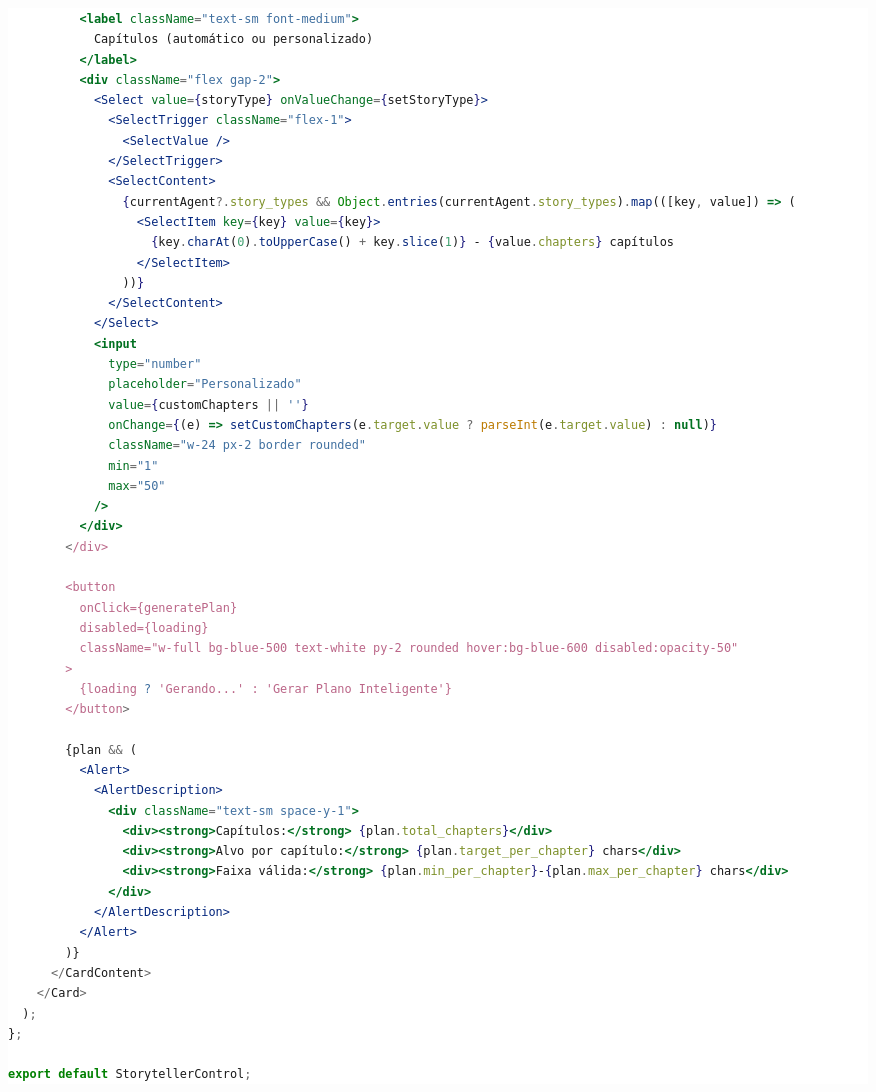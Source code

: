 ```jsx
          <label className="text-sm font-medium">
            Capítulos (automático ou personalizado)
          </label>
          <div className="flex gap-2">
            <Select value={storyType} onValueChange={setStoryType}>
              <SelectTrigger className="flex-1">
                <SelectValue />
              </SelectTrigger>
              <SelectContent>
                {currentAgent?.story_types && Object.entries(currentAgent.story_types).map(([key, value]) => (
                  <SelectItem key={key} value={key}>
                    {key.charAt(0).toUpperCase() + key.slice(1)} - {value.chapters} capítulos
                  </SelectItem>
                ))}
              </SelectContent>
            </Select>
            <input
              type="number"
              placeholder="Personalizado"
              value={customChapters || ''}
              onChange={(e) => setCustomChapters(e.target.value ? parseInt(e.target.value) : null)}
              className="w-24 px-2 border rounded"
              min="1"
              max="50"
            />
          </div>
        </div>

        <button
          onClick={generatePlan}
          disabled={loading}
          className="w-full bg-blue-500 text-white py-2 rounded hover:bg-blue-600 disabled:opacity-50"
        >
          {loading ? 'Gerando...' : 'Gerar Plano Inteligente'}
        </button>

        {plan && (
          <Alert>
            <AlertDescription>
              <div className="text-sm space-y-1">
                <div><strong>Capítulos:</strong> {plan.total_chapters}</div>
                <div><strong>Alvo por capítulo:</strong> {plan.target_per_chapter} chars</div>
                <div><strong>Faixa válida:</strong> {plan.min_per_chapter}-{plan.max_per_chapter} chars</div>
              </div>
            </AlertDescription>
          </Alert>
        )}
      </CardContent>
    </Card>
  );
};

export default StorytellerControl;
```
